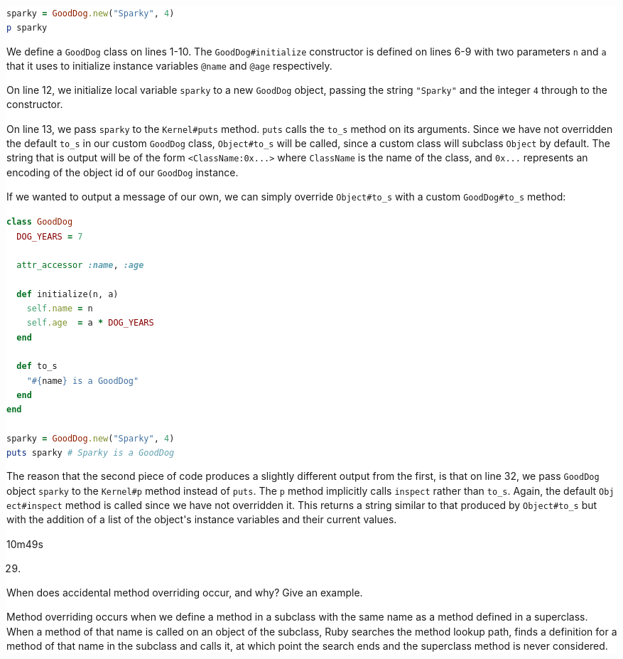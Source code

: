 ```ruby
sparky = GoodDog.new("Sparky", 4)
p sparky
```

We define a `GoodDog` class on lines 1-10. The `GoodDog#initialize` constructor is defined on lines 6-9 with two parameters `n` and `a` that it uses to initialize instance variables `@name` and `@age` respectively.

On line 12, we initialize local variable `sparky` to a new `GoodDog` object, passing the string `"Sparky"` and the integer `4` through to the constructor.

On line 13, we pass `sparky` to the `Kernel#puts` method. `puts` calls the `to_s` method on its arguments. Since we have not overridden the default `to_s` in our custom `GoodDog` class, `Object#to_s` will be called, since a custom class will subclass `Object` by default. The string that is output will be of the form `<ClassName:0x...>` where `ClassName` is the name of the class, and `0x...` represents an encoding of the object id of our `GoodDog` instance.

If we wanted to output a message of our own, we can simply override `Object#to_s` with a custom `GoodDog#to_s` method:
```ruby
class GoodDog
  DOG_YEARS = 7

  attr_accessor :name, :age

  def initialize(n, a)
    self.name = n
    self.age  = a * DOG_YEARS
  end
  
  def to_s
    "#{name} is a GoodDog"
  end
end

sparky = GoodDog.new("Sparky", 4)
puts sparky # Sparky is a GoodDog
```

The reason that the second piece of code produces a slightly different output from the first, is that on line 32, we pass `GoodDog` object `sparky` to the `Kernel#p` method instead of `puts`. The `p` method implicitly calls `inspect` rather than `to_s`. Again, the default `Object#inspect` method is called since we have not overridden it. This returns a string similar to that produced by `Object#to_s` but with the addition of a list of the object's instance variables and their current values.

10m49s



29.

When does accidental method overriding occur, and why? Give an example.



Method overriding occurs when we define a method in a subclass with the same name as a method defined in a superclass. When a method of that name is called on an object of the subclass, Ruby searches the method lookup path, finds a definition for a method of that name in the subclass and calls it, at which point the search ends and the superclass method is never considered.
